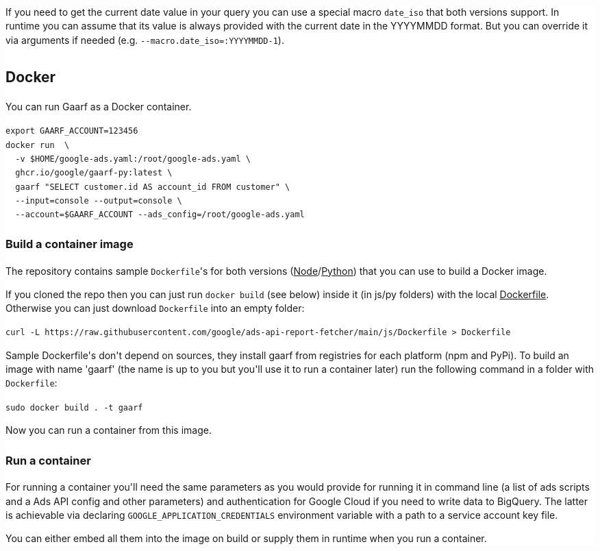 
If you need to get the current date value in your query you can use a special macro `date_iso` that both versions support.
In runtime you can assume that its value is always provided with the current date in the YYYYMMDD format.
But you can override it via arguments if needed (e.g. `--macro.date_iso=:YYYYMMDD-1`).


## Docker

You can run Gaarf as a Docker container.

```
export GAARF_ACCOUNT=123456
docker run  \
  -v $HOME/google-ads.yaml:/root/google-ads.yaml \
  ghcr.io/google/gaarf-py:latest \
  gaarf "SELECT customer.id AS account_id FROM customer" \
  --input=console --output=console \
  --account=$GAARF_ACCOUNT --ads_config=/root/google-ads.yaml
```

### Build a container image
The repository contains sample `Dockerfile`'s for both versions ([Node](js/Dockerfile)/[Python](py/Dockerfile))
that you can use to build a Docker image.

If you cloned the repo then you can just run `docker build` (see below) inside it (in js/py folders) with the local [Dockerfile](js/Dockerfile).
Otherwise you can just download `Dockerfile` into an empty folder:
```
curl -L https://raw.githubusercontent.com/google/ads-api-report-fetcher/main/js/Dockerfile > Dockerfile
```

Sample Dockerfile's don't depend on sources, they install gaarf from registries for each platform (npm and PyPi).
To build an image with name 'gaarf' (the name is up to you but you'll use it to run a container later) run
the following command in a folder with `Dockerfile`:
```
sudo docker build . -t gaarf
```
Now you can run a container from this image.

### Run a container
For running a container you'll need the same parameters as you would provide for running it in command line
(a list of ads scripts and a Ads API config and other parameters) and authentication for Google Cloud if you need to write data to BigQuery.
The latter is achievable via declaring `GOOGLE_APPLICATION_CREDENTIALS` environment variable with a path to a service account key file.

You can either embed all them into the image on build or supply them in runtime when you run a container.
